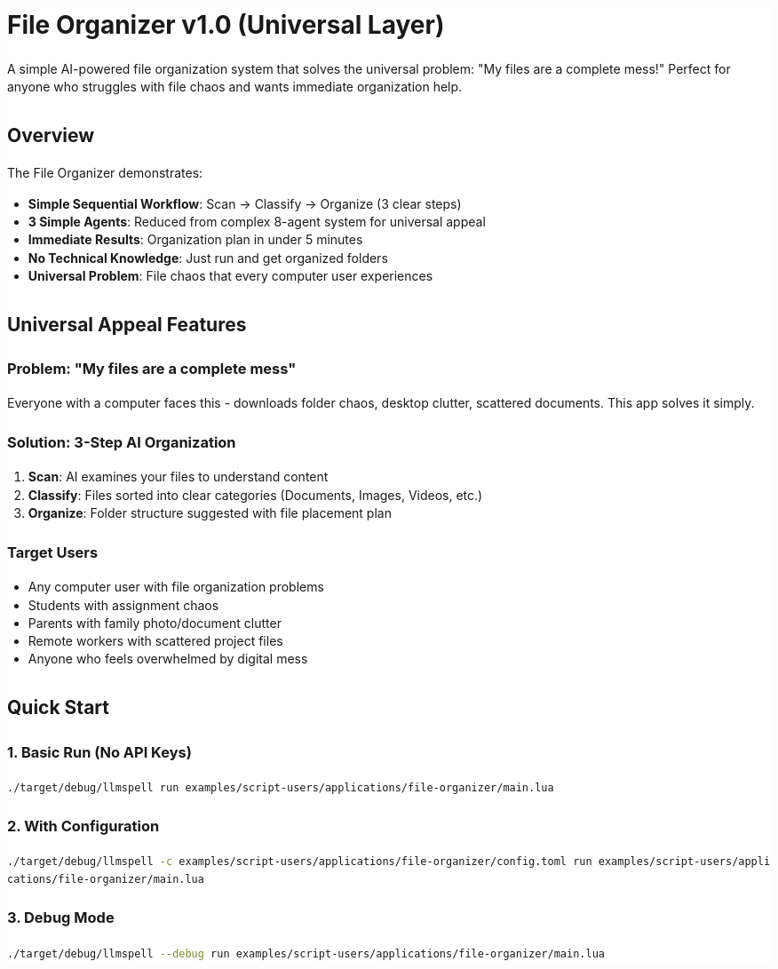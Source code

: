 # File Organizer v1.0 (Universal Layer)

A simple AI-powered file organization system that solves the universal problem: "My files are a complete mess!" Perfect for anyone who struggles with file chaos and wants immediate organization help.

## Overview

The File Organizer demonstrates:
- **Simple Sequential Workflow**: Scan → Classify → Organize (3 clear steps)
- **3 Simple Agents**: Reduced from complex 8-agent system for universal appeal
- **Immediate Results**: Organization plan in under 5 minutes
- **No Technical Knowledge**: Just run and get organized folders
- **Universal Problem**: File chaos that every computer user experiences

## Universal Appeal Features

### Problem: "My files are a complete mess"
Everyone with a computer faces this - downloads folder chaos, desktop clutter, scattered documents. This app solves it simply.

### Solution: 3-Step AI Organization
1. **Scan**: AI examines your files to understand content
2. **Classify**: Files sorted into clear categories (Documents, Images, Videos, etc.)
3. **Organize**: Folder structure suggested with file placement plan

### Target Users
- Any computer user with file organization problems
- Students with assignment chaos
- Parents with family photo/document clutter  
- Remote workers with scattered project files
- Anyone who feels overwhelmed by digital mess

## Quick Start

### 1. Basic Run (No API Keys)
```bash
./target/debug/llmspell run examples/script-users/applications/file-organizer/main.lua
```

### 2. With Configuration
```bash
./target/debug/llmspell -c examples/script-users/applications/file-organizer/config.toml run examples/script-users/applications/file-organizer/main.lua
```

### 3. Debug Mode
```bash
./target/debug/llmspell --debug run examples/script-users/applications/file-organizer/main.lua
```
